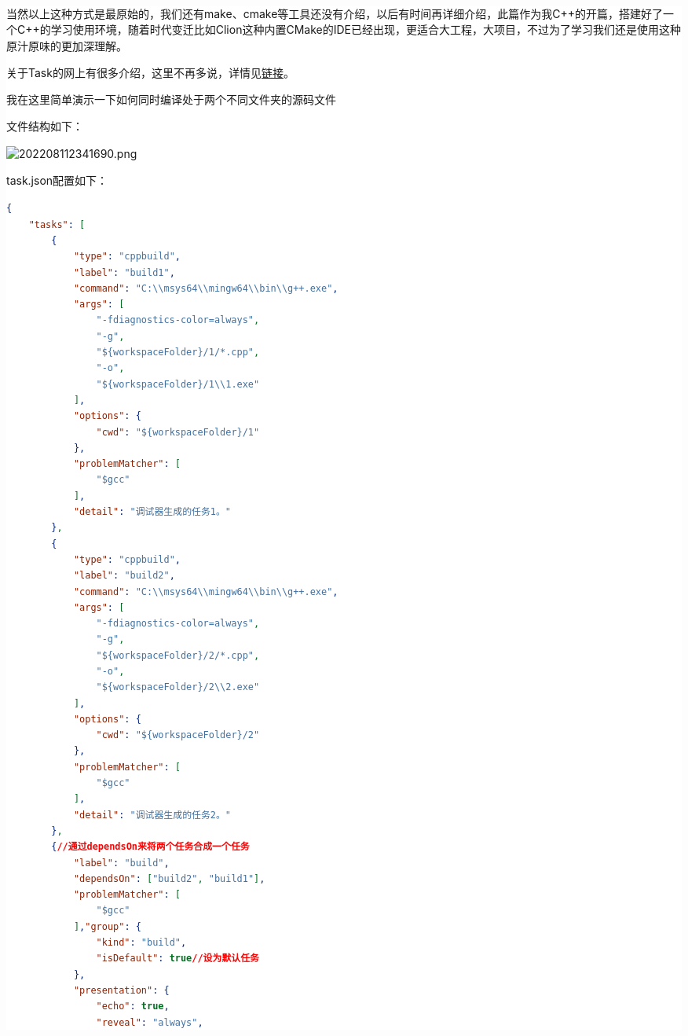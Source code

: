 当然以上这种方式是最原始的，我们还有make、cmake等工具还没有介绍，以后有时间再详细介绍，此篇作为我C++的开篇，搭建好了一个C++的学习使用环境，随着时代变迁比如Clion这种内置CMake的IDE已经出现，更适合大工程，大项目，不过为了学习我们还是使用这种原汁原味的更加深理解。

关于Task的网上有很多介绍，这里不再多说，详情见[链接](https://www.cvmart.net/community/detail/5288)。

我在这里简单演示一下如何同时编译处于两个不同文件夹的源码文件

文件结构如下：

![202208112341690.png](https://s2.loli.net/2022/08/11/GkjNtzD2v18hbXr.png)

task.json配置如下：

```json
{
    "tasks": [
        {
            "type": "cppbuild",
            "label": "build1",
            "command": "C:\\msys64\\mingw64\\bin\\g++.exe",
            "args": [
                "-fdiagnostics-color=always",
                "-g",
                "${workspaceFolder}/1/*.cpp",
                "-o",
                "${workspaceFolder}/1\\1.exe"
            ],
            "options": {
                "cwd": "${workspaceFolder}/1"
            },
            "problemMatcher": [
                "$gcc"
            ],
            "detail": "调试器生成的任务1。"
        },
        {
            "type": "cppbuild",
            "label": "build2",
            "command": "C:\\msys64\\mingw64\\bin\\g++.exe",
            "args": [
                "-fdiagnostics-color=always",
                "-g",
                "${workspaceFolder}/2/*.cpp",
                "-o",
                "${workspaceFolder}/2\\2.exe"
            ],
            "options": {
                "cwd": "${workspaceFolder}/2"
            },
            "problemMatcher": [
                "$gcc"
            ],
            "detail": "调试器生成的任务2。"
        },
        {//通过dependsOn来将两个任务合成一个任务
            "label": "build",
            "dependsOn": ["build2", "build1"],
            "problemMatcher": [
                "$gcc"
            ],"group": {
                "kind": "build",
                "isDefault": true//设为默认任务
            },
            "presentation": {  
                "echo": true,  
                "reveal": "always",  
```